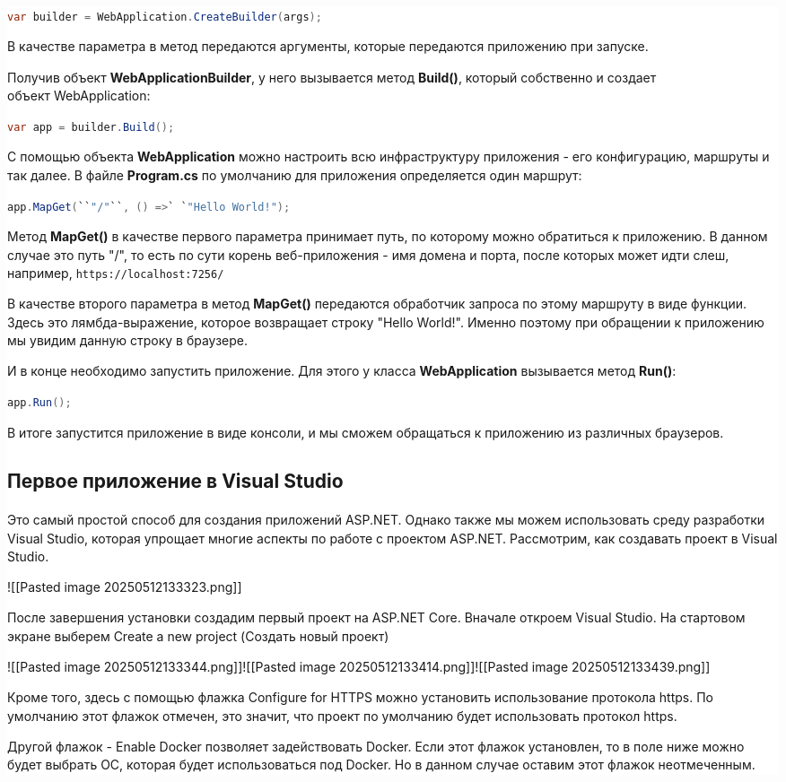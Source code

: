 ```cs
var builder = WebApplication.CreateBuilder(args);
```
В качестве параметра в метод передаются аргументы, которые передаются приложению при запуске.

Получив объект **WebApplicationBuilder**, у него вызывается метод **Build()**, который собственно и создает объект WebApplication:

```cs
var app = builder.Build();
```

С помощью объекта **WebApplication** можно настроить всю инфраструктуру приложения - его конфигурацию, маршруты и так далее. В файле **Program.cs** по умолчанию для приложения определяется один маршрут:

```cs
app.MapGet(``"/"``, () =>` `"Hello World!");
```

Метод **MapGet()** в качестве первого параметра принимает путь, по которому можно обратиться к приложению. В данном случае это путь "/", то есть по сути корень веб-приложения - имя домена и порта, после которых может идти слеш, например, `https://localhost:7256/`

В качестве второго параметра в метод **MapGet()** передаются обработчик запроса по этому маршруту в виде функции. Здесь это лямбда-выражение, которое возвращает строку "Hello World!". Именно поэтому при обращении к приложению мы увидим данную строку в браузере.

И в конце необходимо запустить приложение. Для этого у класса **WebApplication** вызывается метод **Run()**:

```cs
app.Run();
```
В итоге запустится приложение в виде консоли, и мы сможем обращаться к приложению из различных браузеров.


## Первое приложение в Visual Studio

Это самый простой способ для создания приложений ASP.NET. Однако также мы можем использовать среду разработки Visual Studio, которая упрощает многие аспекты по работе с проектом ASP.NET. Рассмотрим, как создавать проект в Visual Studio.

![[Pasted image 20250512133323.png]]


После завершения установки создадим первый проект на ASP.NET Core. Вначале откроем Visual Studio. На стартовом экране выберем Create a new project (Создать новый проект)

![[Pasted image 20250512133344.png]]![[Pasted image 20250512133414.png]]![[Pasted image 20250512133439.png]]

Кроме того, здесь с помощью флажка Configure for HTTPS можно установить использование протокола https. По умолчанию этот флажок отмечен, это значит, что проект по умолчанию будет использовать протокол https.

Другой флажок - Enable Docker позволяет задействовать Docker. Если этот флажок установлен, то в поле ниже можно будет выбрать ОС, которая будет использоваться под Docker. Но в данном случае оставим этот флажок неотмеченным.
